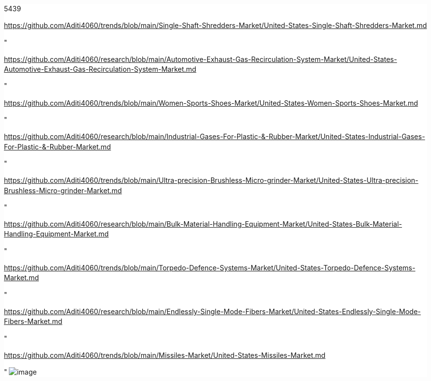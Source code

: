 5439</p><p><a href="https://github.com/Aditi4060/trends/blob/main/Single-Shaft-Shredders-Market/United-States-Single-Shaft-Shredders-Market.md">https://github.com/Aditi4060/trends/blob/main/Single-Shaft-Shredders-Market/United-States-Single-Shaft-Shredders-Market.md</a></p>"<p><a href="https://github.com/Aditi4060/research/blob/main/Automotive-Exhaust-Gas-Recirculation-System-Market/United-States-Automotive-Exhaust-Gas-Recirculation-System-Market.md">https://github.com/Aditi4060/research/blob/main/Automotive-Exhaust-Gas-Recirculation-System-Market/United-States-Automotive-Exhaust-Gas-Recirculation-System-Market.md</a></p>"<p><a href="https://github.com/Aditi4060/trends/blob/main/Women-Sports-Shoes-Market/United-States-Women-Sports-Shoes-Market.md">https://github.com/Aditi4060/trends/blob/main/Women-Sports-Shoes-Market/United-States-Women-Sports-Shoes-Market.md</a></p>"<p><a href="https://github.com/Aditi4060/research/blob/main/Industrial-Gases-For-Plastic-&-Rubber-Market/United-States-Industrial-Gases-For-Plastic-&-Rubber-Market.md">https://github.com/Aditi4060/research/blob/main/Industrial-Gases-For-Plastic-&-Rubber-Market/United-States-Industrial-Gases-For-Plastic-&-Rubber-Market.md</a></p>"<p><a href="https://github.com/Aditi4060/trends/blob/main/Ultra-precision-Brushless-Micro-grinder-Market/United-States-Ultra-precision-Brushless-Micro-grinder-Market.md">https://github.com/Aditi4060/trends/blob/main/Ultra-precision-Brushless-Micro-grinder-Market/United-States-Ultra-precision-Brushless-Micro-grinder-Market.md</a></p>"<p><a href="https://github.com/Aditi4060/research/blob/main/Bulk-Material-Handling-Equipment-Market/United-States-Bulk-Material-Handling-Equipment-Market.md">https://github.com/Aditi4060/research/blob/main/Bulk-Material-Handling-Equipment-Market/United-States-Bulk-Material-Handling-Equipment-Market.md</a></p>"<p><a href="https://github.com/Aditi4060/trends/blob/main/Torpedo-Defence-Systems-Market/United-States-Torpedo-Defence-Systems-Market.md">https://github.com/Aditi4060/trends/blob/main/Torpedo-Defence-Systems-Market/United-States-Torpedo-Defence-Systems-Market.md</a></p>"<p><a href="https://github.com/Aditi4060/research/blob/main/Endlessly-Single-Mode-Fibers-Market/United-States-Endlessly-Single-Mode-Fibers-Market.md">https://github.com/Aditi4060/research/blob/main/Endlessly-Single-Mode-Fibers-Market/United-States-Endlessly-Single-Mode-Fibers-Market.md</a></p>"<p><a href="https://github.com/Aditi4060/trends/blob/main/Missiles-Market/United-States-Missiles-Market.md">https://github.com/Aditi4060/trends/blob/main/Missiles-Market/United-States-Missiles-Market.md</a></p>"
![image](https://github.com/user-attachments/assets/437b47b2-356f-4b42-a5df-bab5dc6c0895)
